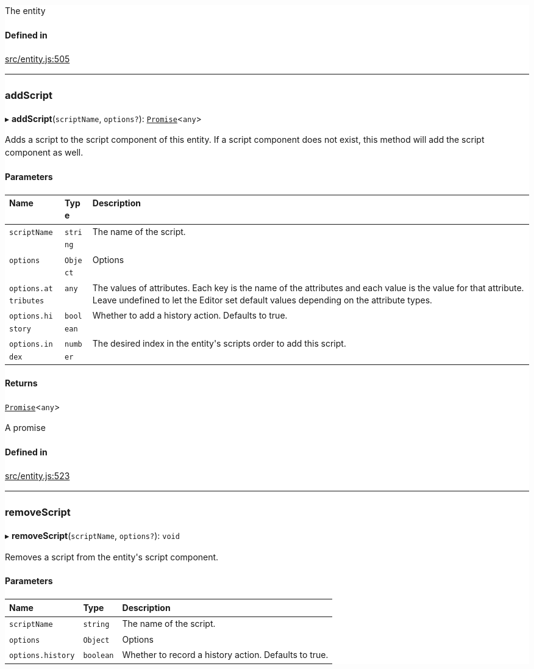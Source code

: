 The entity

#### Defined in

[src/entity.js:505](https://github.com/playcanvas/editor-api/blob/2f0bc85/src/entity.js#L505)

___

### addScript

▸ **addScript**(`scriptName`, `options?`): [`Promise`]( https://developer.mozilla.org/docs/Web/JavaScript/Reference/Global_Objects/Promise )\<`any`\>

Adds a script to the script component of this entity.
If a script component does not exist, this method will add the script
component as well.

#### Parameters

| Name | Type | Description |
| :------ | :------ | :------ |
| `scriptName` | `string` | The name of the script. |
| `options` | `Object` | Options |
| `options.attributes` | `any` | The values of attributes. Each key is the name of the attributes and each value is the value for that attribute. Leave undefined to let the Editor set default values depending on the attribute types. |
| `options.history` | `boolean` | Whether to add a history action. Defaults to true. |
| `options.index` | `number` | The desired index in the entity's scripts order to add this script. |

#### Returns

[`Promise`]( https://developer.mozilla.org/docs/Web/JavaScript/Reference/Global_Objects/Promise )\<`any`\>

A promise

#### Defined in

[src/entity.js:523](https://github.com/playcanvas/editor-api/blob/2f0bc85/src/entity.js#L523)

___

### removeScript

▸ **removeScript**(`scriptName`, `options?`): `void`

Removes a script from the entity's script component.

#### Parameters

| Name | Type | Description |
| :------ | :------ | :------ |
| `scriptName` | `string` | The name of the script. |
| `options` | `Object` | Options |
| `options.history` | `boolean` | Whether to record a history action. Defaults to true. |
